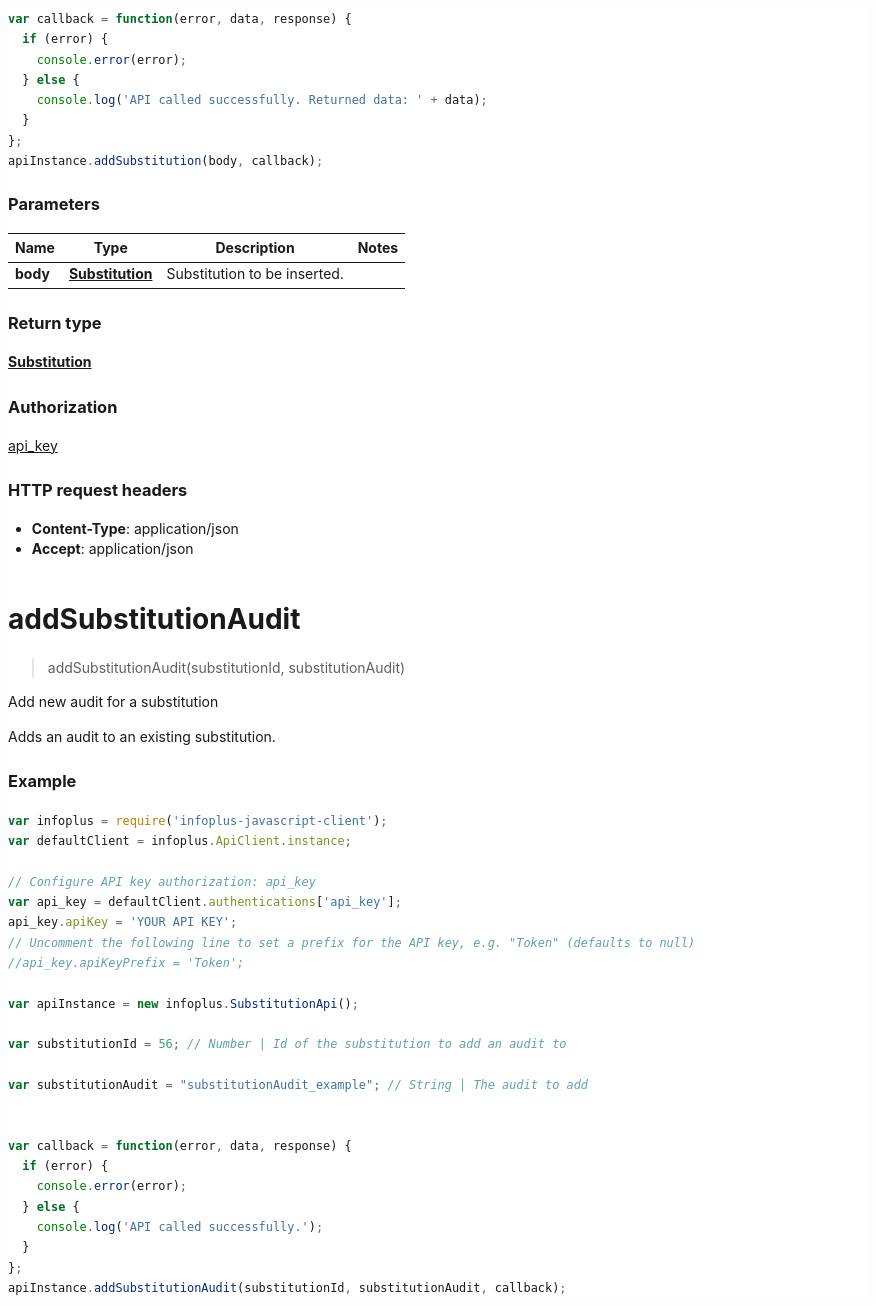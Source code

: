 ```javascript
var callback = function(error, data, response) {
  if (error) {
    console.error(error);
  } else {
    console.log('API called successfully. Returned data: ' + data);
  }
};
apiInstance.addSubstitution(body, callback);
```

### Parameters

Name | Type | Description  | Notes
------------- | ------------- | ------------- | -------------
 **body** | [**Substitution**](Substitution.md)| Substitution to be inserted. | 

### Return type

[**Substitution**](Substitution.md)

### Authorization

[api_key](../README.md#api_key)

### HTTP request headers

 - **Content-Type**: application/json
 - **Accept**: application/json

<a name="addSubstitutionAudit"></a>
# **addSubstitutionAudit**
> addSubstitutionAudit(substitutionId, substitutionAudit)

Add new audit for a substitution

Adds an audit to an existing substitution.

### Example
```javascript
var infoplus = require('infoplus-javascript-client');
var defaultClient = infoplus.ApiClient.instance;

// Configure API key authorization: api_key
var api_key = defaultClient.authentications['api_key'];
api_key.apiKey = 'YOUR API KEY';
// Uncomment the following line to set a prefix for the API key, e.g. "Token" (defaults to null)
//api_key.apiKeyPrefix = 'Token';

var apiInstance = new infoplus.SubstitutionApi();

var substitutionId = 56; // Number | Id of the substitution to add an audit to

var substitutionAudit = "substitutionAudit_example"; // String | The audit to add


var callback = function(error, data, response) {
  if (error) {
    console.error(error);
  } else {
    console.log('API called successfully.');
  }
};
apiInstance.addSubstitutionAudit(substitutionId, substitutionAudit, callback);
```